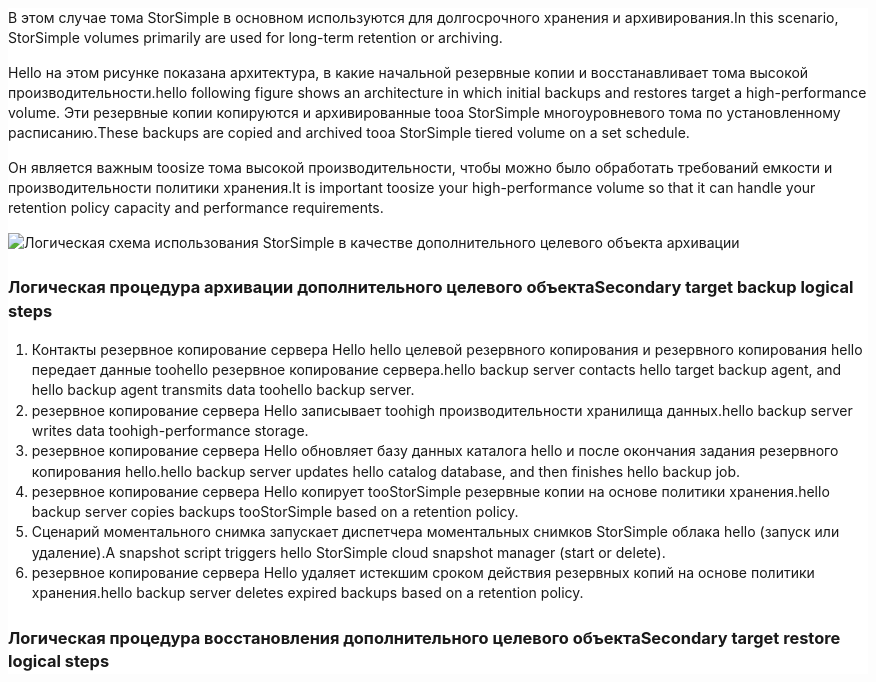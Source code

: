 <span data-ttu-id="65895-193">В этом случае тома StorSimple в основном используются для долгосрочного хранения и архивирования.</span><span class="sxs-lookup"><span data-stu-id="65895-193">In this scenario, StorSimple volumes primarily are used for long-term retention or archiving.</span></span>

<span data-ttu-id="65895-194">Hello на этом рисунке показана архитектура, в какие начальной резервные копии и восстанавливает тома высокой производительности.</span><span class="sxs-lookup"><span data-stu-id="65895-194">hello following figure shows an architecture in which initial backups and restores target a high-performance volume.</span></span> <span data-ttu-id="65895-195">Эти резервные копии копируются и архивированные tooa StorSimple многоуровневого тома по установленному расписанию.</span><span class="sxs-lookup"><span data-stu-id="65895-195">These backups are copied and archived tooa StorSimple tiered volume on a set schedule.</span></span>

<span data-ttu-id="65895-196">Он является важным toosize тома высокой производительности, чтобы можно было обработать требований емкости и производительности политики хранения.</span><span class="sxs-lookup"><span data-stu-id="65895-196">It is important toosize your high-performance volume so that it can handle your retention policy capacity and performance requirements.</span></span>

![Логическая схема использования StorSimple в качестве дополнительного целевого объекта архивации](./media/storsimple-configure-backup-target-using-backup-exec/secondarybackuptargetlogicaldiagram.png)

### <a name="secondary-target-backup-logical-steps"></a><span data-ttu-id="65895-198">Логическая процедура архивации дополнительного целевого объекта</span><span class="sxs-lookup"><span data-stu-id="65895-198">Secondary target backup logical steps</span></span>

1.  <span data-ttu-id="65895-199">Контакты резервное копирование сервера Hello hello целевой резервного копирования и резервного копирования hello передает данные toohello резервное копирование сервера.</span><span class="sxs-lookup"><span data-stu-id="65895-199">hello backup server contacts hello target backup agent, and hello backup agent transmits data toohello backup server.</span></span>
2.  <span data-ttu-id="65895-200">резервное копирование сервера Hello записывает toohigh производительности хранилища данных.</span><span class="sxs-lookup"><span data-stu-id="65895-200">hello backup server writes data toohigh-performance storage.</span></span>
3.  <span data-ttu-id="65895-201">резервное копирование сервера Hello обновляет базу данных каталога hello и после окончания задания резервного копирования hello.</span><span class="sxs-lookup"><span data-stu-id="65895-201">hello backup server updates hello catalog database, and then finishes hello backup job.</span></span>
4.  <span data-ttu-id="65895-202">резервное копирование сервера Hello копирует tooStorSimple резервные копии на основе политики хранения.</span><span class="sxs-lookup"><span data-stu-id="65895-202">hello backup server copies backups tooStorSimple based on a retention policy.</span></span>
5.  <span data-ttu-id="65895-203">Сценарий моментального снимка запускает диспетчера моментальных снимков StorSimple облака hello (запуск или удаление).</span><span class="sxs-lookup"><span data-stu-id="65895-203">A snapshot script triggers hello StorSimple cloud snapshot manager (start or delete).</span></span>
6.  <span data-ttu-id="65895-204">резервное копирование сервера Hello удаляет истекшим сроком действия резервных копий на основе политики хранения.</span><span class="sxs-lookup"><span data-stu-id="65895-204">hello backup server deletes expired backups based on a retention policy.</span></span>

### <a name="secondary-target-restore-logical-steps"></a><span data-ttu-id="65895-205">Логическая процедура восстановления дополнительного целевого объекта</span><span class="sxs-lookup"><span data-stu-id="65895-205">Secondary target restore logical steps</span></span>
